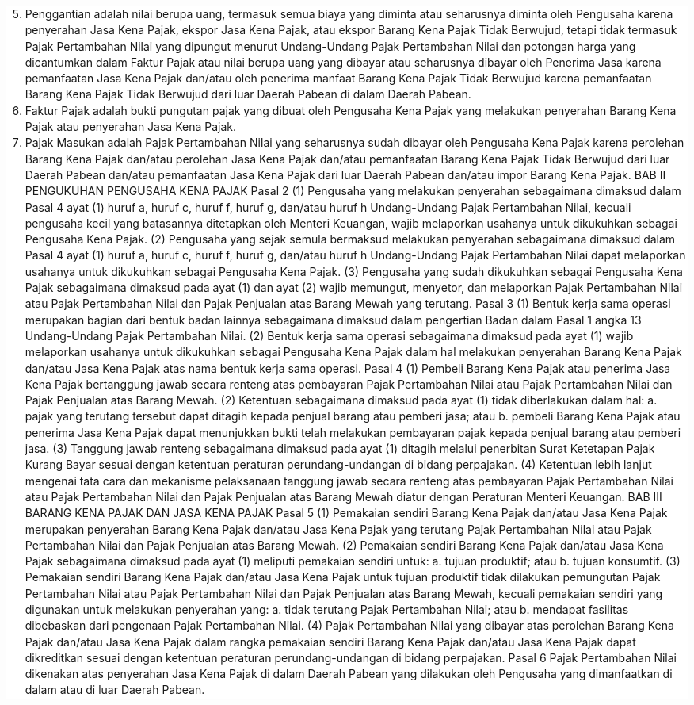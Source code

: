 5. Penggantian adalah nilai berupa uang, termasuk semua biaya yang diminta atau seharusnya diminta oleh Pengusaha karena penyerahan Jasa Kena Pajak, ekspor Jasa Kena Pajak, atau ekspor Barang Kena Pajak Tidak Berwujud, tetapi tidak termasuk Pajak Pertambahan Nilai yang dipungut menurut Undang-Undang Pajak Pertambahan Nilai dan potongan harga yang dicantumkan dalam Faktur Pajak atau nilai berupa uang yang dibayar atau seharusnya dibayar oleh Penerima Jasa karena pemanfaatan Jasa Kena Pajak dan/atau oleh penerima manfaat Barang Kena Pajak Tidak Berwujud karena pemanfaatan Barang Kena Pajak Tidak Berwujud dari luar Daerah Pabean di dalam Daerah Pabean.
6. Faktur Pajak adalah bukti pungutan pajak yang dibuat oleh Pengusaha Kena Pajak yang melakukan penyerahan Barang Kena Pajak atau penyerahan Jasa Kena Pajak.
7. Pajak Masukan adalah Pajak Pertambahan Nilai yang seharusnya sudah dibayar oleh Pengusaha Kena Pajak karena perolehan Barang Kena Pajak dan/atau perolehan Jasa Kena Pajak dan/atau pemanfaatan Barang Kena Pajak Tidak Berwujud dari luar Daerah Pabean dan/atau pemanfaatan Jasa Kena Pajak dari luar Daerah Pabean dan/atau impor Barang Kena Pajak.
BAB II PENGUKUHAN PENGUSAHA KENA PAJAK
Pasal 2
(1) Pengusaha yang melakukan penyerahan sebagaimana dimaksud dalam Pasal 4 ayat (1) huruf a, huruf c, huruf f, huruf g, dan/atau huruf h Undang-Undang Pajak Pertambahan Nilai, kecuali pengusaha kecil yang batasannya ditetapkan oleh Menteri Keuangan, wajib melaporkan usahanya untuk dikukuhkan sebagai Pengusaha Kena Pajak.
(2) Pengusaha yang sejak semula bermaksud melakukan penyerahan sebagaimana dimaksud dalam Pasal 4 ayat (1) huruf a, huruf c, huruf f, huruf g, dan/atau huruf h Undang-Undang Pajak Pertambahan Nilai dapat melaporkan usahanya untuk dikukuhkan sebagai Pengusaha Kena Pajak.
(3) Pengusaha yang sudah dikukuhkan sebagai Pengusaha Kena Pajak sebagaimana dimaksud pada ayat (1) dan ayat (2) wajib memungut, menyetor, dan melaporkan Pajak Pertambahan Nilai atau Pajak Pertambahan Nilai dan Pajak Penjualan atas Barang Mewah yang terutang.
Pasal 3
(1) Bentuk kerja sama operasi merupakan bagian dari bentuk badan lainnya sebagaimana dimaksud dalam pengertian Badan dalam Pasal 1 angka 13 Undang-Undang Pajak Pertambahan Nilai.
(2) Bentuk kerja sama operasi sebagaimana dimaksud pada ayat (1) wajib melaporkan usahanya untuk dikukuhkan sebagai Pengusaha Kena Pajak dalam hal melakukan penyerahan Barang Kena Pajak dan/atau Jasa Kena Pajak atas nama bentuk kerja sama operasi.
Pasal 4
(1) Pembeli Barang Kena Pajak atau penerima Jasa Kena Pajak bertanggung jawab secara renteng atas pembayaran Pajak Pertambahan Nilai atau Pajak Pertambahan Nilai dan Pajak Penjualan atas Barang Mewah.
(2) Ketentuan sebagaimana dimaksud pada ayat (1) tidak diberlakukan dalam hal:
a. pajak yang terutang tersebut dapat ditagih kepada penjual barang atau pemberi jasa; atau
b. pembeli Barang Kena Pajak atau penerima Jasa Kena Pajak dapat menunjukkan bukti telah melakukan pembayaran pajak kepada penjual barang atau pemberi jasa.
(3) Tanggung jawab renteng sebagaimana dimaksud pada ayat (1) ditagih melalui penerbitan Surat Ketetapan Pajak Kurang Bayar sesuai dengan ketentuan peraturan perundang-undangan di bidang perpajakan.
(4) Ketentuan lebih lanjut mengenai tata cara dan mekanisme pelaksanaan tanggung jawab secara renteng atas pembayaran Pajak Pertambahan Nilai atau Pajak Pertambahan Nilai dan Pajak Penjualan atas Barang Mewah diatur dengan Peraturan Menteri Keuangan.
BAB III BARANG KENA PAJAK DAN JASA KENA PAJAK
Pasal 5
(1) Pemakaian sendiri Barang Kena Pajak dan/atau Jasa Kena Pajak merupakan penyerahan Barang Kena Pajak dan/atau Jasa Kena Pajak yang terutang Pajak Pertambahan Nilai atau Pajak Pertambahan Nilai dan Pajak Penjualan atas Barang Mewah.
(2) Pemakaian sendiri Barang Kena Pajak dan/atau Jasa Kena Pajak sebagaimana dimaksud pada ayat (1) meliputi pemakaian sendiri untuk:
a. tujuan produktif; atau
b. tujuan konsumtif.
(3) Pemakaian sendiri Barang Kena Pajak dan/atau Jasa Kena Pajak untuk tujuan produktif tidak dilakukan pemungutan Pajak Pertambahan Nilai atau Pajak Pertambahan Nilai dan Pajak Penjualan atas Barang Mewah, kecuali pemakaian sendiri yang digunakan untuk melakukan penyerahan yang:
a. tidak terutang Pajak Pertambahan Nilai; atau
b. mendapat fasilitas dibebaskan dari pengenaan Pajak Pertambahan Nilai.
(4) Pajak Pertambahan Nilai yang dibayar atas perolehan Barang Kena Pajak dan/atau Jasa Kena Pajak dalam rangka pemakaian sendiri Barang Kena Pajak dan/atau Jasa Kena Pajak dapat dikreditkan sesuai dengan ketentuan peraturan perundang-undangan di bidang perpajakan.
Pasal 6
Pajak Pertambahan Nilai dikenakan atas penyerahan Jasa Kena Pajak di dalam Daerah Pabean yang dilakukan oleh Pengusaha yang dimanfaatkan di dalam atau di luar Daerah Pabean.